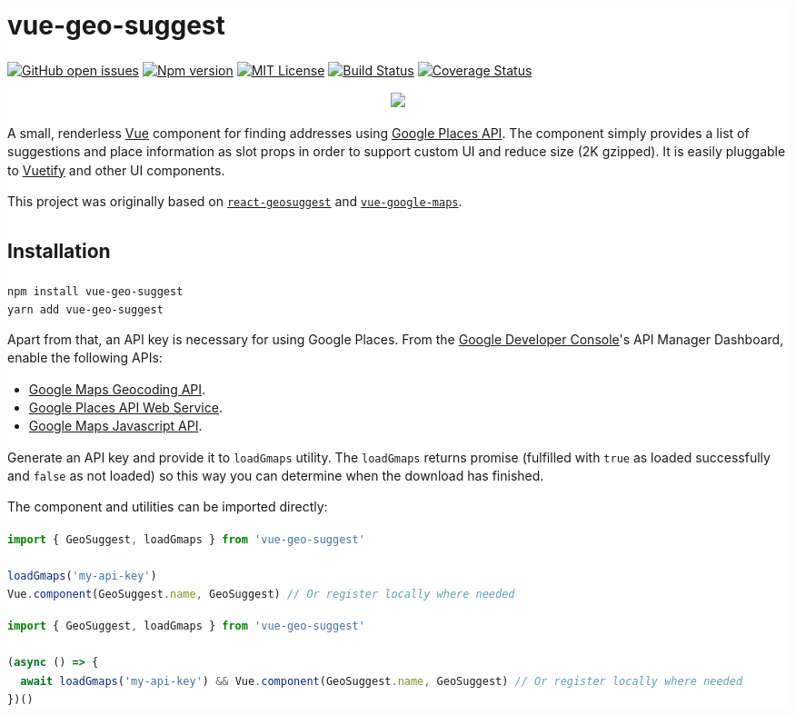 # vue-geo-suggest

[![GitHub open issues](https://img.shields.io/github/issues/frandiox/vue-geo-suggest.svg?maxAge=2592000)](https://github.com/frandiox/vue-geo-suggest/issues)
[![Npm version](https://img.shields.io/npm/v/vue-geo-suggest.svg?maxAge=2592000)](https://www.npmjs.com/package/vue-geo-suggest)
[![MIT License](https://img.shields.io/github/license/frandiox/vue-geo-suggest.svg)](https://github.com/frandiox/vue-geo-suggest/blob/master/LICENSE)
[![Build Status](https://travis-ci.com/frandiox/vue-geo-suggest.svg?branch=master)](https://travis-ci.com/frandiox/vue-geo-suggest)
[![Coverage Status](https://coveralls.io/repos/github/frandiox/vue-geo-suggest/badge.svg?branch=master)](https://coveralls.io/github/frandiox/vue-geo-suggest?branch=master)

<p align="center"><img src="https://raw.githubusercontent.com/frandiox/vue-geo-suggest/master/sample.gif"></p>

A small, renderless [Vue](https://vuejs.org) component for finding addresses using [Google Places API](https://developers.google.com/places/web-service/intro). The component simply provides a list of suggestions and place information as slot props in order to support custom UI and reduce size (2K gzipped). It is easily pluggable to [Vuetify](https://vuetifyjs.com) and other UI components.

This project was originally based on [`react-geosuggest`](https://github.com/ubilabs/react-geosuggest) and [`vue-google-maps`](https://github.com/xkjyeah/vue-google-maps).

## Installation

```sh
npm install vue-geo-suggest
yarn add vue-geo-suggest
```

Apart from that, an API key is necessary for using Google Places. From the [Google Developer Console](https://console.developers.google.com)'s API Manager Dashboard, enable the following APIs:

- [Google Maps Geocoding API](https://developers.google.com/maps/documentation/geocoding/start).
- [Google Places API Web Service](https://developers.google.com/places/web-service/).
- [Google Maps Javascript API](https://developers.google.com/maps/documentation/javascript/).

Generate an API key and provide it to `loadGmaps` utility. The `loadGmaps` returns promise (fulfilled with `true` as loaded successfully and `false` as not loaded) so this way you can determine when the download has finished.

The component and utilities can be imported directly:

```js
import { GeoSuggest, loadGmaps } from 'vue-geo-suggest'

loadGmaps('my-api-key')
Vue.component(GeoSuggest.name, GeoSuggest) // Or register locally where needed
```

```js
import { GeoSuggest, loadGmaps } from 'vue-geo-suggest'

(async () => {
  await loadGmaps('my-api-key') && Vue.component(GeoSuggest.name, GeoSuggest) // Or register locally where needed
})()
```

